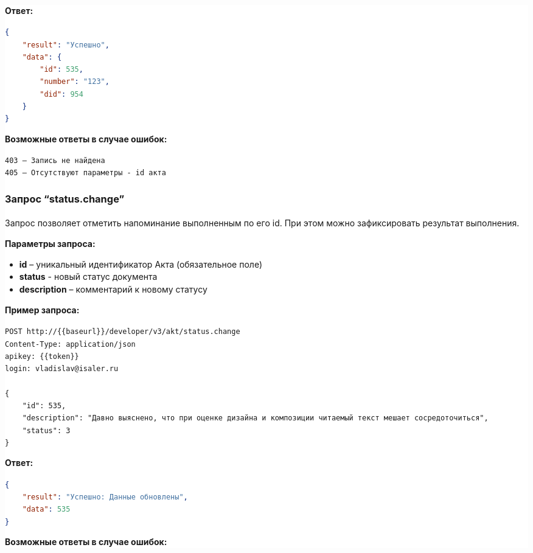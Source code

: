 **Ответ:**

```json
{
	"result": "Успешно",
	"data": {
		"id": 535,
		"number": "123",
		"did": 954
	}
}
```

**Возможные ответы в случае ошибок:**

    403 – Запись не найдена
    405 – Отсутствуют параметры - id акта


<a id="status.change"></a>
### Запрос “status.change”

Запрос позволяет отметить напоминание выполненным по его id. При этом можно зафиксировать результат выполнения.

**Параметры запроса:**

- **id** – уникальный идентификатор Акта (обязательное поле)
- **status** - новый статус документа
- **description** – комментарий к новому статусу

**Пример запроса:**

```http request
POST http://{{baseurl}}/developer/v3/akt/status.change
Content-Type: application/json
apikey: {{token}}
login: vladislav@isaler.ru

{
	"id": 535,
	"description": "Давно выяснено, что при оценке дизайна и композиции читаемый текст мешает сосредоточиться",
	"status": 3
}
```

**Ответ:**

```json
{
	"result": "Успешно: Данные обновлены",
	"data": 535
}
```


**Возможные ответы в случае ошибок:**
